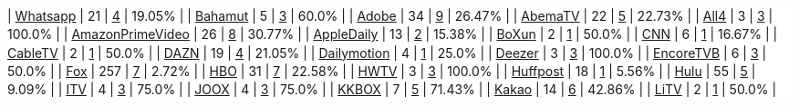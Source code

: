 |  [Whatsapp](https://github.com/blackmatrix7/ios_rule_script/tree/master/rule/QuantumultX/Whatsapp)    | 21   | [4](https://raw.githubusercontent.com/blackmatrix7/ios_rule_script/master/rule/QuantumultX/Global/Global_Repeat.list)   |   19.05% |
|  [Bahamut](https://github.com/blackmatrix7/ios_rule_script/tree/master/rule/QuantumultX/Bahamut)    | 5   | [3](https://raw.githubusercontent.com/blackmatrix7/ios_rule_script/master/rule/QuantumultX/Global/Global_Repeat.list)   |   60.0% |
|  [Adobe](https://github.com/blackmatrix7/ios_rule_script/tree/master/rule/QuantumultX/Adobe)    | 34   | [9](https://raw.githubusercontent.com/blackmatrix7/ios_rule_script/master/rule/QuantumultX/Global/Global_Repeat.list)   |   26.47% |
|  [AbemaTV](https://github.com/blackmatrix7/ios_rule_script/tree/master/rule/QuantumultX/AbemaTV)    | 22   | [5](https://raw.githubusercontent.com/blackmatrix7/ios_rule_script/master/rule/QuantumultX/Global/Global_Repeat.list)   |   22.73% |
|  [All4](https://github.com/blackmatrix7/ios_rule_script/tree/master/rule/QuantumultX/All4)    | 3   | [3](https://raw.githubusercontent.com/blackmatrix7/ios_rule_script/master/rule/QuantumultX/Global/Global_Repeat.list)   |   100.0% |
|  [AmazonPrimeVideo](https://github.com/blackmatrix7/ios_rule_script/tree/master/rule/QuantumultX/AmazonPrimeVideo)    | 26   | [8](https://raw.githubusercontent.com/blackmatrix7/ios_rule_script/master/rule/QuantumultX/Global/Global_Repeat.list)   |   30.77% |
|  [AppleDaily](https://github.com/blackmatrix7/ios_rule_script/tree/master/rule/QuantumultX/AppleDaily)    | 13   | [2](https://raw.githubusercontent.com/blackmatrix7/ios_rule_script/master/rule/QuantumultX/Global/Global_Repeat.list)   |   15.38% |
|  [BoXun](https://github.com/blackmatrix7/ios_rule_script/tree/master/rule/QuantumultX/BoXun)    | 2   | [1](https://raw.githubusercontent.com/blackmatrix7/ios_rule_script/master/rule/QuantumultX/Global/Global_Repeat.list)   |   50.0% |
|  [CNN](https://github.com/blackmatrix7/ios_rule_script/tree/master/rule/QuantumultX/CNN)    | 6   | [1](https://raw.githubusercontent.com/blackmatrix7/ios_rule_script/master/rule/QuantumultX/Global/Global_Repeat.list)   |   16.67% |
|  [CableTV](https://github.com/blackmatrix7/ios_rule_script/tree/master/rule/QuantumultX/CableTV)    | 2   | [1](https://raw.githubusercontent.com/blackmatrix7/ios_rule_script/master/rule/QuantumultX/Global/Global_Repeat.list)   |   50.0% |
|  [DAZN](https://github.com/blackmatrix7/ios_rule_script/tree/master/rule/QuantumultX/DAZN)    | 19   | [4](https://raw.githubusercontent.com/blackmatrix7/ios_rule_script/master/rule/QuantumultX/Global/Global_Repeat.list)   |   21.05% |
|  [Dailymotion](https://github.com/blackmatrix7/ios_rule_script/tree/master/rule/QuantumultX/Dailymotion)    | 4   | [1](https://raw.githubusercontent.com/blackmatrix7/ios_rule_script/master/rule/QuantumultX/Global/Global_Repeat.list)   |   25.0% |
|  [Deezer](https://github.com/blackmatrix7/ios_rule_script/tree/master/rule/QuantumultX/Deezer)    | 3   | [3](https://raw.githubusercontent.com/blackmatrix7/ios_rule_script/master/rule/QuantumultX/Global/Global_Repeat.list)   |   100.0% |
|  [EncoreTVB](https://github.com/blackmatrix7/ios_rule_script/tree/master/rule/QuantumultX/EncoreTVB)    | 6   | [3](https://raw.githubusercontent.com/blackmatrix7/ios_rule_script/master/rule/QuantumultX/Global/Global_Repeat.list)   |   50.0% |
|  [Fox](https://github.com/blackmatrix7/ios_rule_script/tree/master/rule/QuantumultX/Fox)    | 257   | [7](https://raw.githubusercontent.com/blackmatrix7/ios_rule_script/master/rule/QuantumultX/Global/Global_Repeat.list)   |   2.72% |
|  [HBO](https://github.com/blackmatrix7/ios_rule_script/tree/master/rule/QuantumultX/HBO)    | 31   | [7](https://raw.githubusercontent.com/blackmatrix7/ios_rule_script/master/rule/QuantumultX/Global/Global_Repeat.list)   |   22.58% |
|  [HWTV](https://github.com/blackmatrix7/ios_rule_script/tree/master/rule/QuantumultX/HWTV)    | 3   | [3](https://raw.githubusercontent.com/blackmatrix7/ios_rule_script/master/rule/QuantumultX/Global/Global_Repeat.list)   |   100.0% |
|  [Huffpost](https://github.com/blackmatrix7/ios_rule_script/tree/master/rule/QuantumultX/Huffpost)    | 18   | [1](https://raw.githubusercontent.com/blackmatrix7/ios_rule_script/master/rule/QuantumultX/Global/Global_Repeat.list)   |   5.56% |
|  [Hulu](https://github.com/blackmatrix7/ios_rule_script/tree/master/rule/QuantumultX/Hulu)    | 55   | [5](https://raw.githubusercontent.com/blackmatrix7/ios_rule_script/master/rule/QuantumultX/Global/Global_Repeat.list)   |   9.09% |
|  [ITV](https://github.com/blackmatrix7/ios_rule_script/tree/master/rule/QuantumultX/ITV)    | 4   | [3](https://raw.githubusercontent.com/blackmatrix7/ios_rule_script/master/rule/QuantumultX/Global/Global_Repeat.list)   |   75.0% |
|  [JOOX](https://github.com/blackmatrix7/ios_rule_script/tree/master/rule/QuantumultX/JOOX)    | 4   | [3](https://raw.githubusercontent.com/blackmatrix7/ios_rule_script/master/rule/QuantumultX/Global/Global_Repeat.list)   |   75.0% |
|  [KKBOX](https://github.com/blackmatrix7/ios_rule_script/tree/master/rule/QuantumultX/KKBOX)    | 7   | [5](https://raw.githubusercontent.com/blackmatrix7/ios_rule_script/master/rule/QuantumultX/Global/Global_Repeat.list)   |   71.43% |
|  [Kakao](https://github.com/blackmatrix7/ios_rule_script/tree/master/rule/QuantumultX/Kakao)    | 14   | [6](https://raw.githubusercontent.com/blackmatrix7/ios_rule_script/master/rule/QuantumultX/Global/Global_Repeat.list)   |   42.86% |
|  [LiTV](https://github.com/blackmatrix7/ios_rule_script/tree/master/rule/QuantumultX/LiTV)    | 2   | [1](https://raw.githubusercontent.com/blackmatrix7/ios_rule_script/master/rule/QuantumultX/Global/Global_Repeat.list)   |   50.0% |